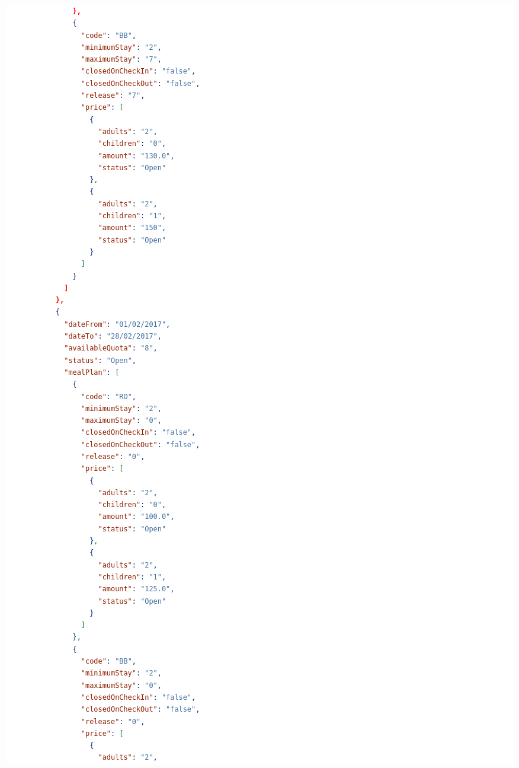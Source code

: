 ````json
                },
                {
                  "code": "BB",
                  "minimumStay": "2",
                  "maximumStay": "7",
                  "closedOnCheckIn": "false",
                  "closedOnCheckOut": "false",
                  "release": "7",
                  "price": [
                    {
                      "adults": "2",
                      "children": "0",
                      "amount": "130.0",
                      "status": "Open"
                    },
                    {
                      "adults": "2",
                      "children": "1",
                      "amount": "150",
                      "status": "Open"
                    }
                  ]
                }
              ]
            },
            {
              "dateFrom": "01/02/2017",
              "dateTo": "28/02/2017",
              "availableQuota": "8",
              "status": "Open",
              "mealPlan": [
                {
                  "code": "RO",
                  "minimumStay": "2",
                  "maximumStay": "0",
                  "closedOnCheckIn": "false",
                  "closedOnCheckOut": "false",
                  "release": "0",
                  "price": [
                    {
                      "adults": "2",
                      "children": "0",
                      "amount": "100.0",
                      "status": "Open"
                    },
                    {
                      "adults": "2",
                      "children": "1",
                      "amount": "125.0",
                      "status": "Open"
                    }
                  ]
                },
                {
                  "code": "BB",
                  "minimumStay": "2",
                  "maximumStay": "0",
                  "closedOnCheckIn": "false",
                  "closedOnCheckOut": "false",
                  "release": "0",
                  "price": [
                    {
                      "adults": "2",
````